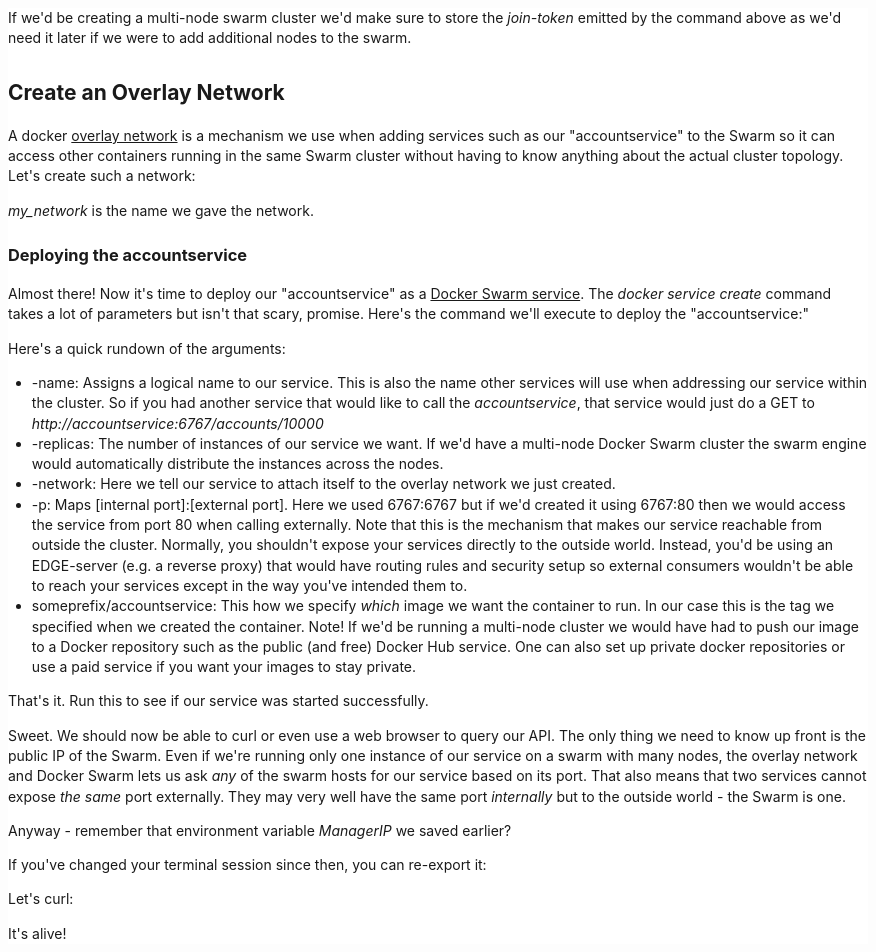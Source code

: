 If we'd be creating a multi-node swarm cluster we'd make sure to store the _join-token_ emitted by the command above as we'd need it later if we were to add additional nodes to the swarm.

## Create an Overlay Network

A docker [overlay network](https://docs.docker.com/engine/userguide/networking/#/an-overlay-network-with-docker-engine-swarm-mode) is a mechanism we use when adding services such as our "accountservice" to the Swarm so it can access other containers running in the same Swarm cluster without having to know anything about the actual cluster topology. Let's create such a network:

_my_network_ is the name we gave the network.

### Deploying the accountservice

Almost there! Now it's time to deploy our "accountservice" as a [Docker Swarm service](https://docs.docker.com/engine/swarm/how-swarm-mode-works/services/). The _docker service create_ command takes a lot of parameters but isn't that scary, promise. Here's the command we'll execute to deploy the "accountservice:"

Here's a quick rundown of the arguments:

  * -name: Assigns a logical name to our service. This is also the name other services will use when addressing our service within the cluster. So if you had another service that would like to call the _accountservice_, that service would just do a GET to _http://accountservice:6767/accounts/10000_
  * -replicas: The number of instances of our service we want. If we'd have a multi-node Docker Swarm cluster the swarm engine would automatically distribute the instances across the nodes.
  * -network: Here we tell our service to attach itself to the overlay network we just created.
  * -p: Maps [internal port]:[external port]. Here we used 6767:6767 but if we'd created it using 6767:80 then we would access the service from port 80 when calling externally. Note that this is the mechanism that makes our service reachable from outside the cluster. Normally, you shouldn't expose your services directly to the outside world. Instead, you'd be using an EDGE-server (e.g. a reverse proxy) that would have routing rules and security setup so external consumers wouldn't be able to reach your services except in the way you've intended them to.
  * someprefix/accountservice: This how we specify _which_ image we want the container to run. In our case this is the tag we specified when we created the container. Note! If we'd be running a multi-node cluster we would have had to push our image to a Docker repository such as the public (and free) Docker Hub service. One can also set up private docker repositories or use a paid service if you want your images to stay private.

That's it. Run this to see if our service was started successfully.

Sweet. We should now be able to curl or even use a web browser to query our API. The only thing we need to know up front is the public IP of the Swarm. Even if we're running only one instance of our service on a swarm with many nodes, the overlay network and Docker Swarm lets us ask _any_ of the swarm hosts for our service based on its port. That also means that two services cannot expose _the same_ port externally. They may very well have the same port _internally_ but to the outside world - the Swarm is one.

Anyway - remember that environment variable _ManagerIP_ we saved earlier?

If you've changed your terminal session since then, you can re-export it:

Let's curl:

It's alive!

